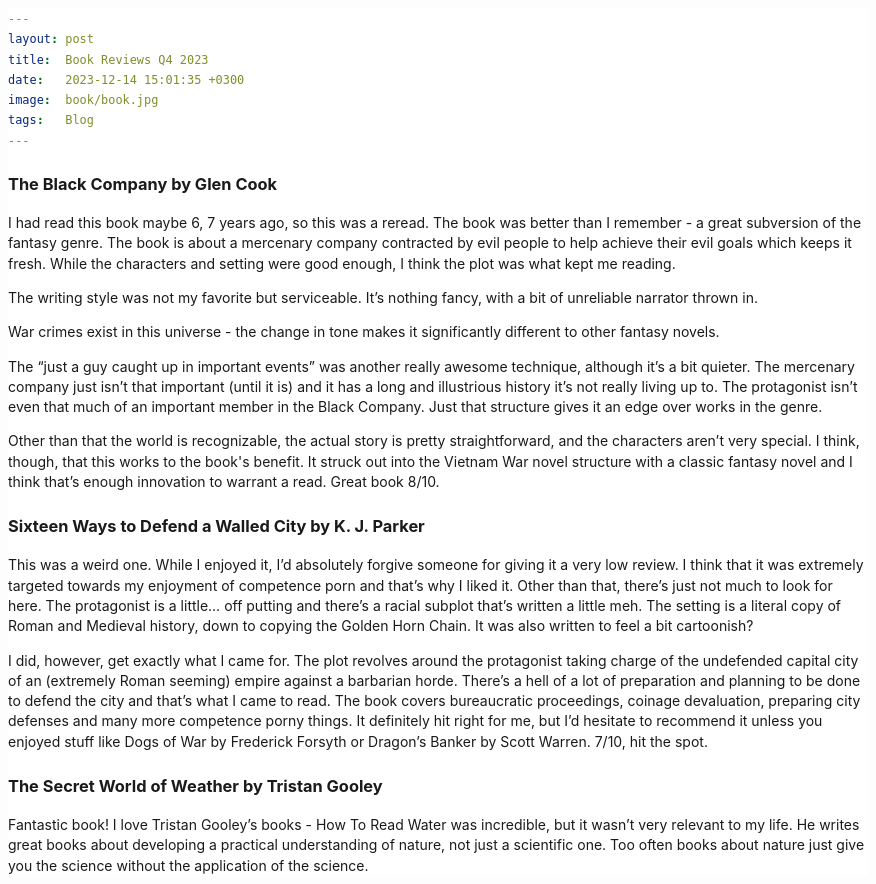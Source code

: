 ```yaml
---
layout: post
title:  Book Reviews Q4 2023
date:   2023-12-14 15:01:35 +0300
image:  book/book.jpg
tags:   Blog
---
```


### The Black Company by Glen Cook

I had read this book maybe 6, 7 years ago, so this was a reread. The book was better than I remember - a great subversion of the fantasy genre. The book is about a mercenary company contracted by evil people to help achieve their evil goals which keeps it fresh. While the characters and setting were good enough, I think the plot was what kept me reading.

The writing style was not my favorite but serviceable. It’s nothing fancy, with a bit of unreliable narrator thrown in.

War crimes exist in this universe - the change in tone makes it significantly different to other fantasy novels.

The “just a guy caught up in important events” was another really awesome technique, although it’s a bit quieter. The mercenary company just isn’t that important (until it is) and it has a long and illustrious history it’s not really living up to. The protagonist isn’t even that much of an important member in the Black Company. Just that structure gives it an edge over works in the genre.

Other than that the world is recognizable, the actual story is pretty straightforward, and the characters aren’t very special. I think, though, that this works to the book's benefit. It struck out into the Vietnam War novel structure with a classic fantasy novel and I think that’s enough innovation to warrant a read. Great book 8/10.

### Sixteen Ways to Defend a Walled City by K. J. Parker

This was a weird one. While I enjoyed it, I’d absolutely forgive someone for giving it a very low review. I think that it was extremely targeted towards my enjoyment of competence porn and that’s why I liked it. Other than that, there’s just not much to look for here. The protagonist is a little… off putting and there’s a racial subplot that’s written a little meh. The setting is a literal copy of Roman and Medieval history, down to copying the Golden Horn Chain. It was also written to feel a bit cartoonish?

I did, however, get exactly what I came for. The plot revolves around the protagonist taking charge of the undefended capital city of an (extremely Roman seeming) empire against a barbarian horde. There’s a hell of a lot of preparation and planning to be done to defend the city and that’s what I came to read. The book covers bureaucratic proceedings, coinage devaluation, preparing city defenses and many more competence porny things. It definitely hit right for me, but I’d hesitate to recommend it unless you enjoyed stuff like Dogs of War by Frederick Forsyth or Dragon’s Banker by Scott Warren. 7/10, hit the spot.

### The Secret World of Weather by Tristan Gooley

Fantastic book! I love Tristan Gooley’s books - How To Read Water was incredible, but it wasn’t very relevant to my life. He writes great books about developing a practical understanding of nature, not just a scientific one. Too often books about nature just give you the science without the application of the science.
